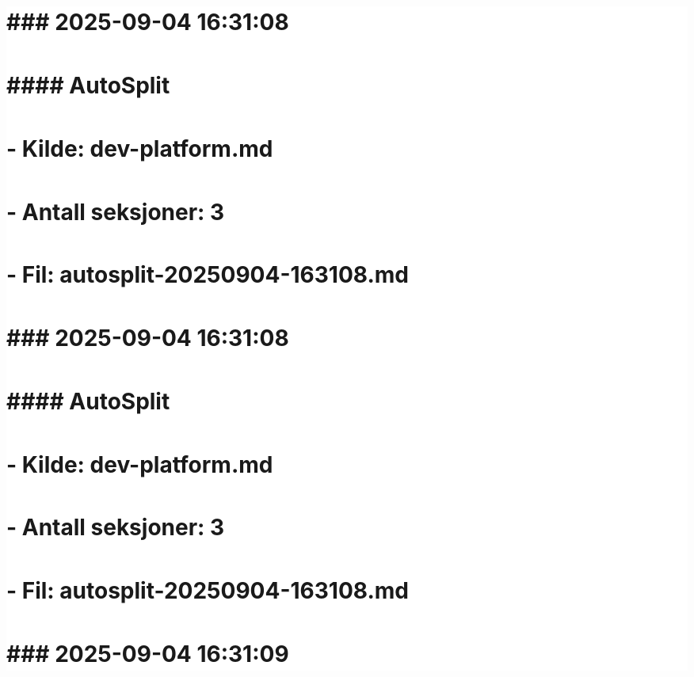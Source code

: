 #

#

#

#

# \### 2025-09-04 16:31:08

# \#### AutoSplit

# \- Kilde: dev-platform.md

# \- Antall seksjoner: 3

# \- Fil: autosplit-20250904-163108.md

#

#

#

#

# \### 2025-09-04 16:31:08

# \#### AutoSplit

# \- Kilde: dev-platform.md

# \- Antall seksjoner: 3

# \- Fil: autosplit-20250904-163108.md

#

#

#

#

# \### 2025-09-04 16:31:09
